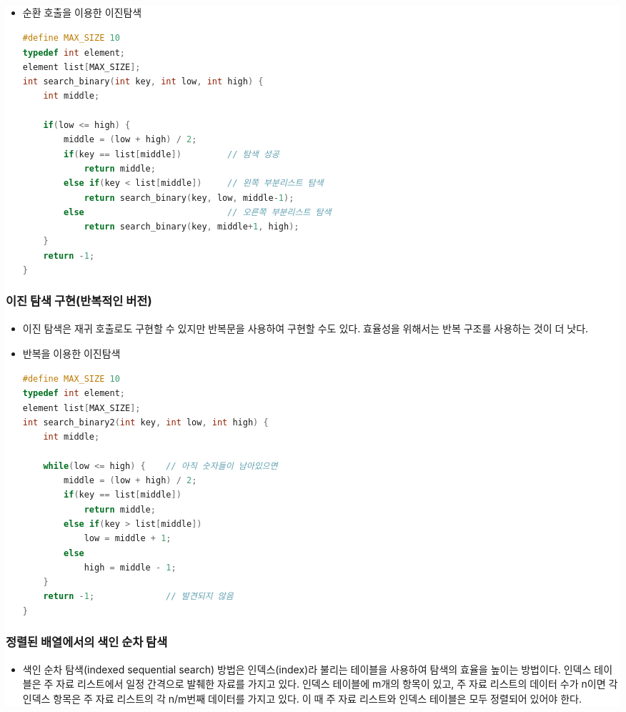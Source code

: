 - 순환 호출을 이용한 이진탐색

  ```c
  #define MAX_SIZE 10
  typedef int element;
  element list[MAX_SIZE];
  int search_binary(int key, int low, int high) {
      int middle;
  
      if(low <= high) {
          middle = (low + high) / 2;
          if(key == list[middle])         // 탐색 성공
              return middle;
          else if(key < list[middle])     // 왼쪽 부분리스트 탐색
              return search_binary(key, low, middle-1);
          else                            // 오른쪽 부분리스트 탐색
              return search_binary(key, middle+1, high);
      }
      return -1;
  }
  ```



### 이진 탐색 구현(반복적인 버전)

- 이진 탐색은 재귀 호출로도 구현할 수 있지만 반복문을 사용하여 구현할 수도 있다. 효율성을 위해서는 반복 구조를 사용하는 것이 더 낫다.

- 반복을 이용한 이진탐색

  ```c
  #define MAX_SIZE 10
  typedef int element;
  element list[MAX_SIZE];
  int search_binary2(int key, int low, int high) {
      int middle;
  
      while(low <= high) {    // 아직 숫자들이 남아있으면
          middle = (low + high) / 2;
          if(key == list[middle])
              return middle;
          else if(key > list[middle])
              low = middle + 1;
          else
              high = middle - 1;
      }
      return -1;              // 발견되지 않음
  }
  ```



### 정렬된 배열에서의 색인 순차 탐색

- 색인 순차  탐색(indexed sequential search) 방법은 인덱스(index)라 불리는 테이블을 사용하여 탐색의 효율을 높이는 방법이다. 인덱스 테이블은 주 자료 리스트에서 일정 간격으로 발췌한 자료를 가지고 있다.
  인덱스 테이블에 m개의 항목이 있고, 주 자료 리스트의 데이터 수가 n이면 각 인덱스 항목은 주 자료 리스트의 각 n/m번째 데이터를 가지고 있다. 이 때 주 자료 리스트와 인덱스 테이블은 모두 정렬되어 있어야 한다.
